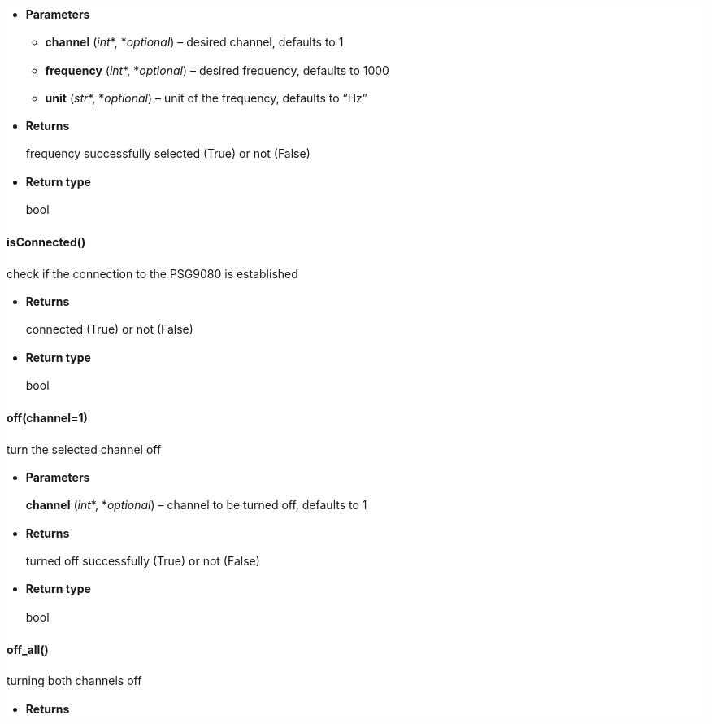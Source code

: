 
* **Parameters**

    
    * **channel** (*int**, **optional*) – desired channel, defaults to 1


    * **frequency** (*int**, **optional*) – desired frequency, defaults to 1000


    * **unit** (*str**, **optional*) – unit of the frequency, defaults to “Hz”



* **Returns**

    frequency successfully selected (True) or not (False)



* **Return type**

    bool



#### isConnected()
check if the connection to the PSG9080 is established


* **Returns**

    connected (True) or not (False)



* **Return type**

    bool



#### off(channel=1)
turn the selected channel off


* **Parameters**

    **channel** (*int**, **optional*) – channel to be turned off, defaults to 1



* **Returns**

    turned off successfully (True) or not (False)



* **Return type**

    bool



#### off_all()
turning both channels off


* **Returns**
